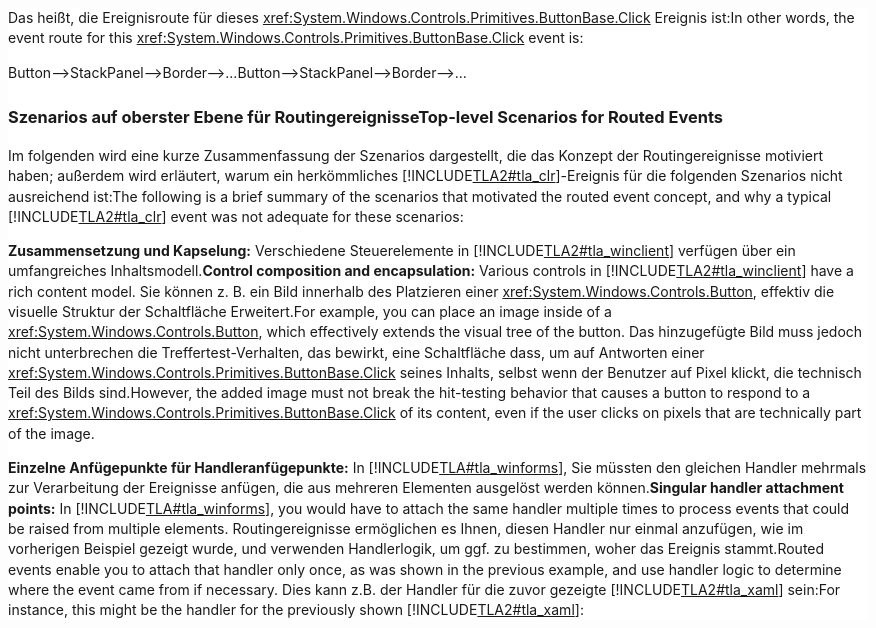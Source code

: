  <span data-ttu-id="0503e-124">Das heißt, die Ereignisroute für dieses <xref:System.Windows.Controls.Primitives.ButtonBase.Click> Ereignis ist:</span><span class="sxs-lookup"><span data-stu-id="0503e-124">In other words, the event route for this <xref:System.Windows.Controls.Primitives.ButtonBase.Click> event is:</span></span>  
  
 <span data-ttu-id="0503e-125">Button-->StackPanel-->Border-->...</span><span class="sxs-lookup"><span data-stu-id="0503e-125">Button-->StackPanel-->Border-->...</span></span>  
  
### <a name="top-level-scenarios-for-routed-events"></a><span data-ttu-id="0503e-126">Szenarios auf oberster Ebene für Routingereignisse</span><span class="sxs-lookup"><span data-stu-id="0503e-126">Top-level Scenarios for Routed Events</span></span>  
 <span data-ttu-id="0503e-127">Im folgenden wird eine kurze Zusammenfassung der Szenarios dargestellt, die das Konzept der Routingereignisse motiviert haben; außerdem wird erläutert, warum ein herkömmliches [!INCLUDE[TLA2#tla_clr](../../../../includes/tla2sharptla-clr-md.md)]-Ereignis für die folgenden Szenarios nicht ausreichend ist:</span><span class="sxs-lookup"><span data-stu-id="0503e-127">The following is a brief summary of the scenarios that motivated the routed event concept, and why a typical [!INCLUDE[TLA2#tla_clr](../../../../includes/tla2sharptla-clr-md.md)] event was not adequate for these scenarios:</span></span>  
  
 <span data-ttu-id="0503e-128">**Zusammensetzung und Kapselung:** Verschiedene Steuerelemente in [!INCLUDE[TLA2#tla_winclient](../../../../includes/tla2sharptla-winclient-md.md)] verfügen über ein umfangreiches Inhaltsmodell.</span><span class="sxs-lookup"><span data-stu-id="0503e-128">**Control composition and encapsulation:** Various controls in [!INCLUDE[TLA2#tla_winclient](../../../../includes/tla2sharptla-winclient-md.md)] have a rich content model.</span></span> <span data-ttu-id="0503e-129">Sie können z. B. ein Bild innerhalb des Platzieren einer <xref:System.Windows.Controls.Button>, effektiv die visuelle Struktur der Schaltfläche Erweitert.</span><span class="sxs-lookup"><span data-stu-id="0503e-129">For example, you can place an image inside of a <xref:System.Windows.Controls.Button>, which effectively extends the visual tree of the button.</span></span> <span data-ttu-id="0503e-130">Das hinzugefügte Bild muss jedoch nicht unterbrechen die Treffertest-Verhalten, das bewirkt, eine Schaltfläche dass, um auf Antworten einer <xref:System.Windows.Controls.Primitives.ButtonBase.Click> seines Inhalts, selbst wenn der Benutzer auf Pixel klickt, die technisch Teil des Bilds sind.</span><span class="sxs-lookup"><span data-stu-id="0503e-130">However, the added image must not break the hit-testing behavior that causes a button to respond to a <xref:System.Windows.Controls.Primitives.ButtonBase.Click> of its content, even if the user clicks on pixels that are technically part of the image.</span></span>  
  
 <span data-ttu-id="0503e-131">**Einzelne Anfügepunkte für Handleranfügepunkte:** In [!INCLUDE[TLA#tla_winforms](../../../../includes/tlasharptla-winforms-md.md)], Sie müssten den gleichen Handler mehrmals zur Verarbeitung der Ereignisse anfügen, die aus mehreren Elementen ausgelöst werden können.</span><span class="sxs-lookup"><span data-stu-id="0503e-131">**Singular handler attachment points:** In [!INCLUDE[TLA#tla_winforms](../../../../includes/tlasharptla-winforms-md.md)], you would have to attach the same handler multiple times to process events that could be raised from multiple elements.</span></span> <span data-ttu-id="0503e-132">Routingereignisse ermöglichen es Ihnen, diesen Handler nur einmal anzufügen, wie im vorherigen Beispiel gezeigt wurde, und verwenden Handlerlogik, um ggf. zu bestimmen, woher das Ereignis stammt.</span><span class="sxs-lookup"><span data-stu-id="0503e-132">Routed events enable you to attach that handler only once, as was shown in the previous example, and use handler logic to determine where the event came from if necessary.</span></span> <span data-ttu-id="0503e-133">Dies kann z.B. der Handler für die zuvor gezeigte [!INCLUDE[TLA2#tla_xaml](../../../../includes/tla2sharptla-xaml-md.md)] sein:</span><span class="sxs-lookup"><span data-stu-id="0503e-133">For instance, this might be the handler for the previously shown [!INCLUDE[TLA2#tla_xaml](../../../../includes/tla2sharptla-xaml-md.md)]:</span></span>  
  